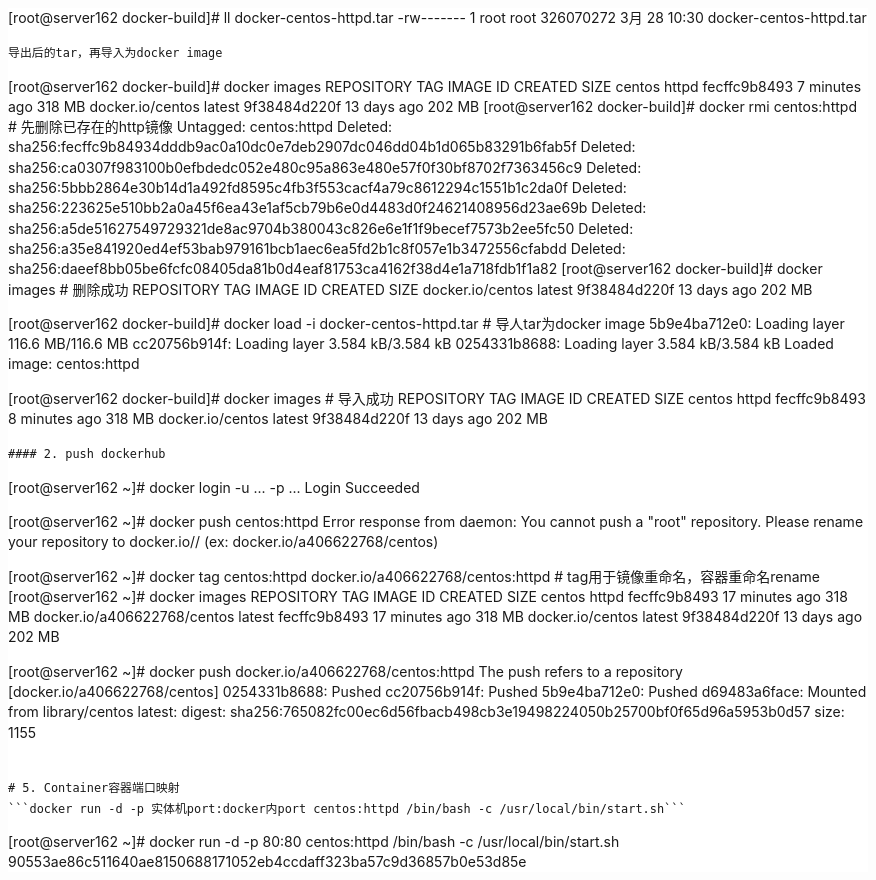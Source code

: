 [root@server162 docker-build]# ll docker-centos-httpd.tar 
-rw------- 1 root root 326070272 3月  28 10:30 docker-centos-httpd.tar
```
导出后的tar，再导入为docker image
```
[root@server162 docker-build]# docker images
REPOSITORY          TAG                 IMAGE ID            CREATED             SIZE
centos              httpd               fecffc9b8493        7 minutes ago       318 MB
docker.io/centos    latest              9f38484d220f        13 days ago         202 MB
[root@server162 docker-build]# docker rmi centos:httpd                                # 先删除已存在的http镜像
Untagged: centos:httpd
Deleted: sha256:fecffc9b84934dddb9ac0a10dc0e7deb2907dc046dd04b1d065b83291b6fab5f
Deleted: sha256:ca0307f983100b0efbdedc052e480c95a863e480e57f0f30bf8702f7363456c9
Deleted: sha256:5bbb2864e30b14d1a492fd8595c4fb3f553cacf4a79c8612294c1551b1c2da0f
Deleted: sha256:223625e510bb2a0a45f6ea43e1af5cb79b6e0d4483d0f24621408956d23ae69b
Deleted: sha256:a5de51627549729321de8ac9704b380043c826e6e1f1f9becef7573b2ee5fc50
Deleted: sha256:a35e841920ed4ef53bab979161bcb1aec6ea5fd2b1c8f057e1b3472556cfabdd
Deleted: sha256:daeef8bb05be6fcfc08405da81b0d4eaf81753ca4162f38d4e1a718fdb1f1a82
[root@server162 docker-build]# docker images                                          # 删除成功
REPOSITORY          TAG                 IMAGE ID            CREATED             SIZE
docker.io/centos    latest              9f38484d220f        13 days ago         202 MB

[root@server162 docker-build]# docker load -i docker-centos-httpd.tar                 # 导人tar为docker image
5b9e4ba712e0: Loading layer 116.6 MB/116.6 MB
cc20756b914f: Loading layer 3.584 kB/3.584 kB
0254331b8688: Loading layer 3.584 kB/3.584 kB
Loaded image: centos:httpd

[root@server162 docker-build]# docker images                                          # 导入成功
REPOSITORY          TAG                 IMAGE ID            CREATED             SIZE
centos              httpd               fecffc9b8493        8 minutes ago       318 MB
docker.io/centos    latest              9f38484d220f        13 days ago         202 MB
```
#### 2. push dockerhub
```
[root@server162 ~]# docker login -u ... -p ...
Login Succeeded

[root@server162 ~]# docker push centos:httpd 
Error response from daemon: You cannot push a "root" repository. Please rename your repository 
to docker.io/<user>/<repo> (ex: docker.io/a406622768/centos)

[root@server162 ~]# docker tag centos:httpd docker.io/a406622768/centos:httpd    # tag用于镜像重命名，容器重命名rename
[root@server162 ~]# docker images
REPOSITORY                    TAG                 IMAGE ID            CREATED             SIZE
centos                        httpd               fecffc9b8493        17 minutes ago      318 MB
docker.io/a406622768/centos   latest              fecffc9b8493        17 minutes ago      318 MB
docker.io/centos              latest              9f38484d220f        13 days ago         202 MB

[root@server162 ~]# docker push docker.io/a406622768/centos:httpd 
The push refers to a repository [docker.io/a406622768/centos]
0254331b8688: Pushed 
cc20756b914f: Pushed 
5b9e4ba712e0: Pushed 
d69483a6face: Mounted from library/centos 
latest: digest: sha256:765082fc00ec6d56fbacb498cb3e19498224050b25700bf0f65d96a5953b0d57 size: 1155
```

# 5. Container容器端口映射
```docker run -d -p 实体机port:docker内port centos:httpd /bin/bash -c /usr/local/bin/start.sh```

```
[root@server162 ~]# docker run -d -p 80:80 centos:httpd /bin/bash -c /usr/local/bin/start.sh
90553ae86c511640ae8150688171052eb4ccdaff323ba57c9d36857b0e53d85e